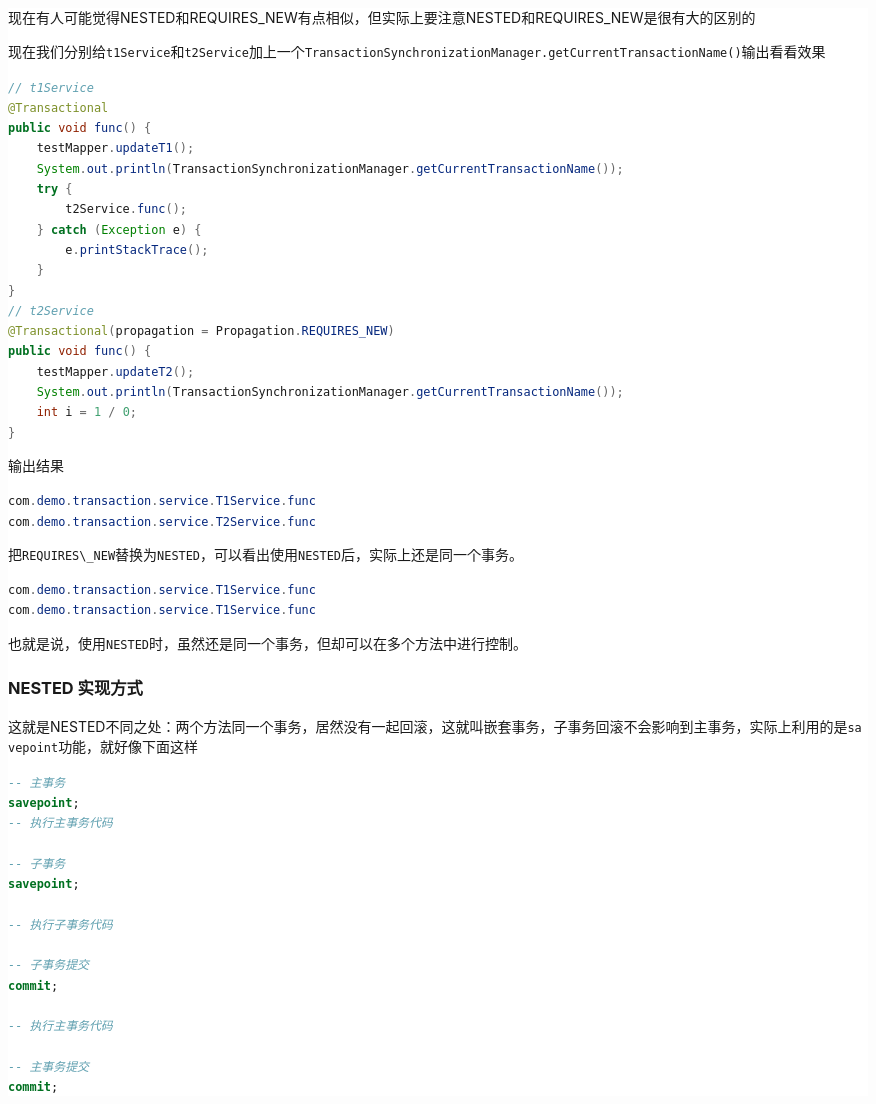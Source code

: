 现在有人可能觉得NESTED和REQUIRES\_NEW有点相似，但实际上要注意NESTED和REQUIRES\_NEW是很有大的区别的

现在我们分别给`t1Service`和`t2Service`加上一个`TransactionSynchronizationManager.getCurrentTransactionName()`输出看看效果

```java
// t1Service
@Transactional
public void func() {
    testMapper.updateT1();
    System.out.println(TransactionSynchronizationManager.getCurrentTransactionName());
    try {
        t2Service.func();
    } catch (Exception e) {
        e.printStackTrace();
    }
}
// t2Service
@Transactional(propagation = Propagation.REQUIRES_NEW)
public void func() {
    testMapper.updateT2();
    System.out.println(TransactionSynchronizationManager.getCurrentTransactionName());
    int i = 1 / 0;
}
```

输出结果

```java
com.demo.transaction.service.T1Service.func
com.demo.transaction.service.T2Service.func
```

把`REQUIRES\_NEW`替换为`NESTED`，可以看出使用`NESTED`后，实际上还是同一个事务。

```java
com.demo.transaction.service.T1Service.func
com.demo.transaction.service.T1Service.func
```

也就是说，使用`NESTED`时，虽然还是同一个事务，但却可以在多个方法中进行控制。



### NESTED 实现方式

这就是NESTED不同之处：两个方法同一个事务，居然没有一起回滚，这就叫嵌套事务，子事务回滚不会影响到主事务，实际上利用的是`savepoint`功能，就好像下面这样

```sql
-- 主事务
savepoint;
-- 执行主事务代码

-- 子事务
savepoint;

-- 执行子事务代码

-- 子事务提交
commit;

-- 执行主事务代码

-- 主事务提交
commit;
```
